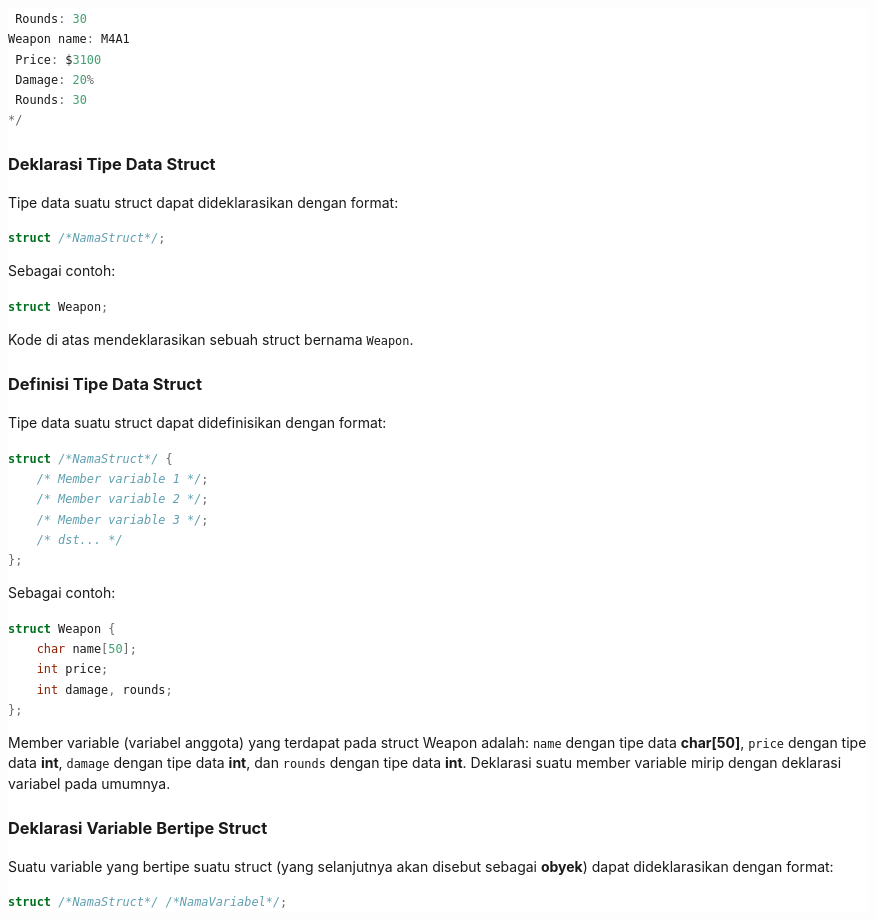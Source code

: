 ```c
 Rounds: 30
Weapon name: M4A1
 Price: $3100
 Damage: 20%
 Rounds: 30
*/
```

### Deklarasi Tipe Data Struct

Tipe data suatu struct dapat dideklarasikan dengan format:

```c
struct /*NamaStruct*/;
```

Sebagai contoh:

```c
struct Weapon;
```

Kode di atas mendeklarasikan sebuah struct bernama `Weapon`.

### Definisi Tipe Data Struct

Tipe data suatu struct dapat didefinisikan dengan format:

```c
struct /*NamaStruct*/ {
    /* Member variable 1 */;
    /* Member variable 2 */;
    /* Member variable 3 */;
    /* dst... */
};
```

Sebagai contoh:

```c
struct Weapon {
    char name[50];
    int price;
    int damage, rounds;
};
```

Member variable (variabel anggota) yang terdapat pada struct Weapon adalah: `name` dengan tipe data **char[50]**, `price` dengan tipe data **int**, `damage` dengan tipe data **int**, dan `rounds` dengan tipe data **int**. Deklarasi suatu member variable mirip dengan deklarasi variabel pada umumnya.

### Deklarasi Variable Bertipe Struct

Suatu variable yang bertipe suatu struct (yang selanjutnya akan disebut sebagai **obyek**) dapat dideklarasikan dengan format:

```c
struct /*NamaStruct*/ /*NamaVariabel*/;
```
